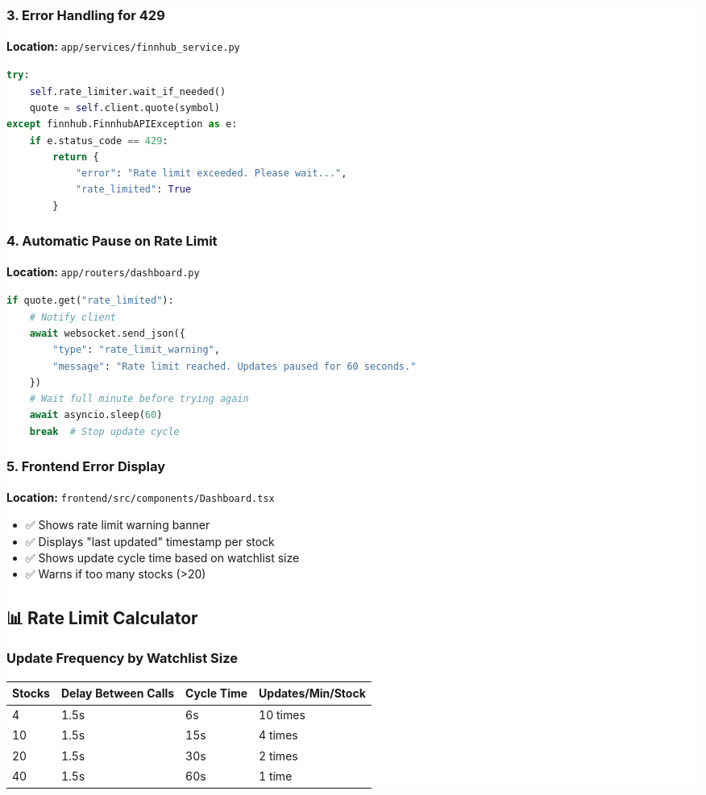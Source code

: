### 3. Error Handling for 429
**Location:** `app/services/finnhub_service.py`

```python
try:
    self.rate_limiter.wait_if_needed()
    quote = self.client.quote(symbol)
except finnhub.FinnhubAPIException as e:
    if e.status_code == 429:
        return {
            "error": "Rate limit exceeded. Please wait...",
            "rate_limited": True
        }
```

### 4. Automatic Pause on Rate Limit
**Location:** `app/routers/dashboard.py`

```python
if quote.get("rate_limited"):
    # Notify client
    await websocket.send_json({
        "type": "rate_limit_warning",
        "message": "Rate limit reached. Updates paused for 60 seconds."
    })
    # Wait full minute before trying again
    await asyncio.sleep(60)
    break  # Stop update cycle
```

### 5. Frontend Error Display
**Location:** `frontend/src/components/Dashboard.tsx`

- ✅ Shows rate limit warning banner
- ✅ Displays "last updated" timestamp per stock
- ✅ Shows update cycle time based on watchlist size
- ✅ Warns if too many stocks (>20)

## 📊 Rate Limit Calculator

### Update Frequency by Watchlist Size

| Stocks | Delay Between Calls | Cycle Time | Updates/Min/Stock |
|--------|---------------------|------------|-------------------|
| 4      | 1.5s               | 6s         | 10 times         |
| 10     | 1.5s               | 15s        | 4 times          |
| 20     | 1.5s               | 30s        | 2 times          |
| 40     | 1.5s               | 60s        | 1 time           |
